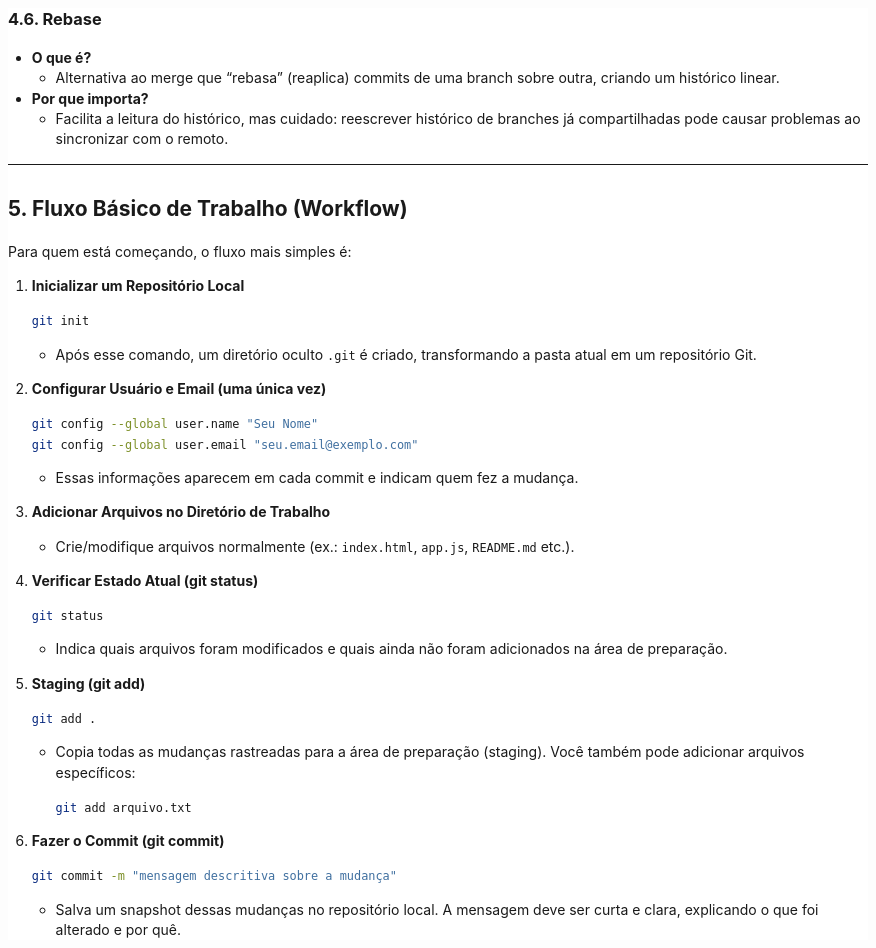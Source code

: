 ### 4.6. Rebase
- **O que é?**  
  - Alternativa ao merge que “rebasa” (reaplica) commits de uma branch sobre outra, criando um histórico linear.  
- **Por que importa?**  
  - Facilita a leitura do histórico, mas cuidado: reescrever histórico de branches já compartilhadas pode causar problemas ao sincronizar com o remoto.

---

## 5. Fluxo Básico de Trabalho (Workflow)

Para quem está começando, o fluxo mais simples é:

1. **Inicializar um Repositório Local** 
 
   ```bash
   git init
   ```
   - Após esse comando, um diretório oculto `.git` é criado, transformando a pasta atual em um repositório Git.

2. **Configurar Usuário e Email (uma única vez)**  
   ```bash
   git config --global user.name "Seu Nome"
   git config --global user.email "seu.email@exemplo.com"
   ```
   - Essas informações aparecem em cada commit e indicam quem fez a mudança.

3. **Adicionar Arquivos no Diretório de Trabalho**  
   - Crie/modifique arquivos normalmente (ex.: `index.html`, `app.js`, `README.md` etc.).

4. **Verificar Estado Atual (git status)**  
   ```bash
   git status
   ```
   - Indica quais arquivos foram modificados e quais ainda não foram adicionados na área de preparação.

5. **Staging (git add)**  
   ```bash
   git add .
   ```
   - Copia todas as mudanças rastreadas para a área de preparação (staging). Você também pode adicionar arquivos específicos:  
     ```bash
     git add arquivo.txt
     ```

6. **Fazer o Commit (git commit)**  
   ```bash
   git commit -m "mensagem descritiva sobre a mudança"
   ```
   - Salva um snapshot dessas mudanças no repositório local. A mensagem deve ser curta e clara, explicando o que foi alterado e por quê.
